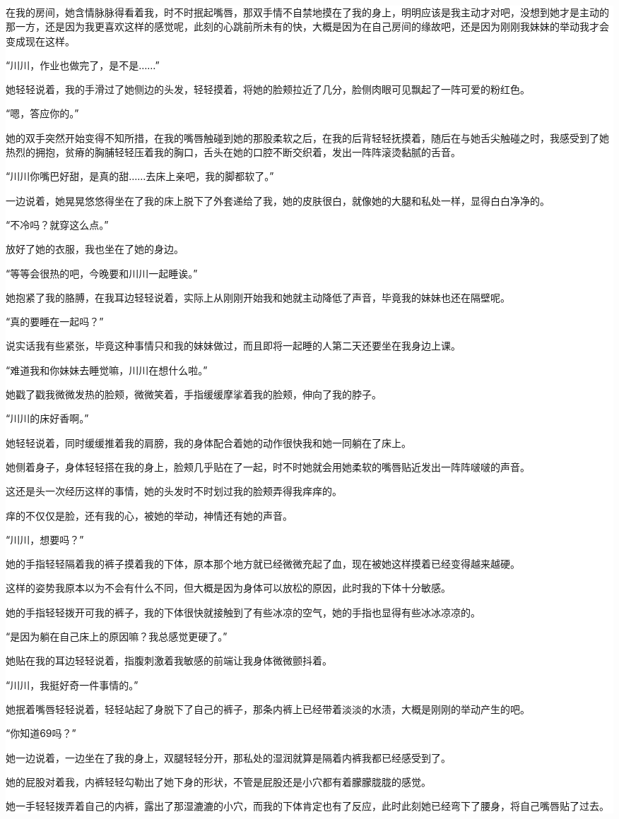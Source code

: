 在我的房间，她含情脉脉得看着我，时不时抿起嘴唇，那双手情不自禁地摸在了我的身上，明明应该是我主动才对吧，没想到她才是主动的那一方，还是因为我更喜欢这样的感觉呢，此刻的心跳前所未有的快，大概是因为在自己房间的缘故吧，还是因为刚刚我妹妹的举动我才会变成现在这样。 

“川川，作业也做完了，是不是……” 

她轻轻说着，我的手滑过了她侧边的头发，轻轻摸着，将她的脸颊拉近了几分，脸侧肉眼可见飘起了一阵可爱的粉红色。 

“嗯，答应你的。” 

她的双手突然开始变得不知所措，在我的嘴唇触碰到她的那股柔软之后，在我的后背轻轻抚摸着，随后在与她舌尖触碰之时，我感受到了她热烈的拥抱，贫瘠的胸脯轻轻压着我的胸口，舌头在她的口腔不断交织着，发出一阵阵滚烫黏腻的舌音。 

“川川你嘴巴好甜，是真的甜……去床上亲吧，我的脚都软了。” 

一边说着，她晃晃悠悠得坐在了我的床上脱下了外套递给了我，她的皮肤很白，就像她的大腿和私处一样，显得白白净净的。 

“不冷吗？就穿这么点。” 

放好了她的衣服，我也坐在了她的身边。 

“等等会很热的吧，今晚要和川川一起睡诶。” 

她抱紧了我的胳膊，在我耳边轻轻说着，实际上从刚刚开始我和她就主动降低了声音，毕竟我的妹妹也还在隔壁呢。 

“真的要睡在一起吗？” 

说实话我有些紧张，毕竟这种事情只和我的妹妹做过，而且即将一起睡的人第二天还要坐在我身边上课。 

“难道我和你妹妹去睡觉嘛，川川在想什么啦。” 

她戳了戳我微微发热的脸颊，微微笑着，手指缓缓摩挲着我的脸颊，伸向了我的脖子。 

“川川的床好香啊。” 

她轻轻说着，同时缓缓推着我的肩膀，我的身体配合着她的动作很快我和她一同躺在了床上。 

她侧着身子，身体轻轻搭在我的身上，脸颊几乎贴在了一起，时不时她就会用她柔软的嘴唇贴近发出一阵阵啵啵的声音。 

这还是头一次经历这样的事情，她的头发时不时划过我的脸颊弄得我痒痒的。 

痒的不仅仅是脸，还有我的心，被她的举动，神情还有她的声音。 

“川川，想要吗？” 

她的手指轻轻隔着我的裤子摸着我的下体，原本那个地方就已经微微充起了血，现在被她这样摸着已经变得越来越硬。 

这样的姿势我原本以为不会有什么不同，但大概是因为身体可以放松的原因，此时我的下体十分敏感。 

她的手指轻轻拨开可我的裤子，我的下体很快就接触到了有些冰凉的空气，她的手指也显得有些冰冰凉凉的。 

“是因为躺在自己床上的原因嘛？我总感觉更硬了。” 

她贴在我的耳边轻轻说着，指腹刺激着我敏感的前端让我身体微微颤抖着。 

“川川，我挺好奇一件事情的。” 

她抿着嘴唇轻轻说着，轻轻站起了身脱下了自己的裤子，那条内裤上已经带着淡淡的水渍，大概是刚刚的举动产生的吧。 

“你知道69吗？” 

她一边说着，一边坐在了我的身上，双腿轻轻分开，那私处的湿润就算是隔着内裤我都已经感受到了。 

她的屁股对着我，内裤轻轻勾勒出了她下身的形状，不管是屁股还是小穴都有着朦朦胧胧的感觉。 

她一手轻轻拨弄着自己的内裤，露出了那湿漉漉的小穴，而我的下体肯定也有了反应，此时此刻她已经弯下了腰身，将自己嘴唇贴了过去。 
